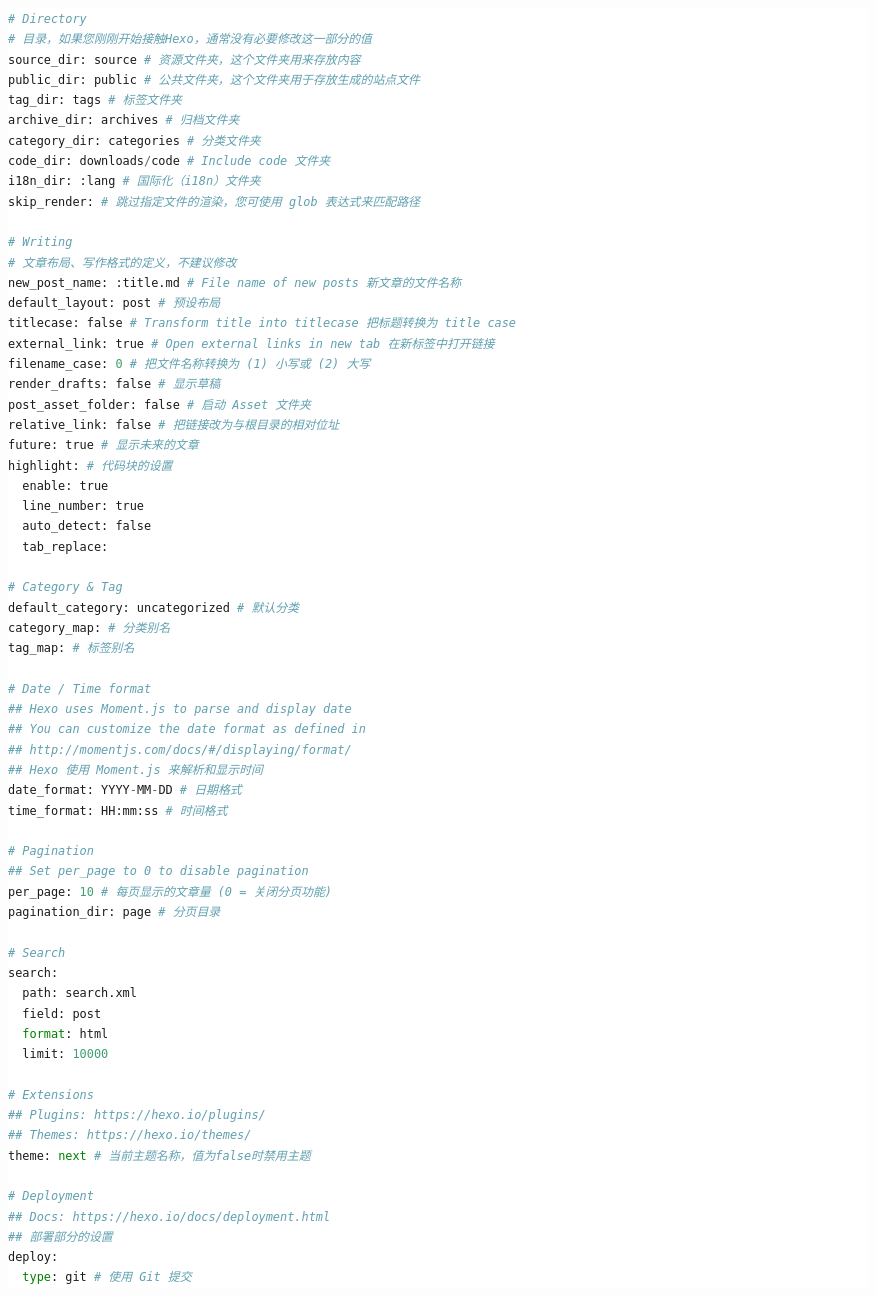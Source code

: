 ```python
# Directory
# 目录，如果您刚刚开始接触Hexo，通常没有必要修改这一部分的值
source_dir: source # 资源文件夹，这个文件夹用来存放内容
public_dir: public # 公共文件夹，这个文件夹用于存放生成的站点文件
tag_dir: tags # 标签文件夹
archive_dir: archives # 归档文件夹
category_dir: categories # 分类文件夹
code_dir: downloads/code # Include code 文件夹
i18n_dir: :lang # 国际化（i18n）文件夹
skip_render: # 跳过指定文件的渲染，您可使用 glob 表达式来匹配路径

# Writing
# 文章布局、写作格式的定义，不建议修改
new_post_name: :title.md # File name of new posts 新文章的文件名称
default_layout: post # 预设布局
titlecase: false # Transform title into titlecase 把标题转换为 title case
external_link: true # Open external links in new tab 在新标签中打开链接
filename_case: 0 # 把文件名称转换为 (1) 小写或 (2) 大写
render_drafts: false # 显示草稿
post_asset_folder: false # 启动 Asset 文件夹
relative_link: false # 把链接改为与根目录的相对位址
future: true # 显示未来的文章
highlight: # 代码块的设置
  enable: true
  line_number: true
  auto_detect: false
  tab_replace:

# Category & Tag
default_category: uncategorized # 默认分类
category_map: # 分类别名
tag_map: # 标签别名

# Date / Time format
## Hexo uses Moment.js to parse and display date
## You can customize the date format as defined in
## http://momentjs.com/docs/#/displaying/format/
## Hexo 使用 Moment.js 来解析和显示时间
date_format: YYYY-MM-DD # 日期格式
time_format: HH:mm:ss # 时间格式

# Pagination
## Set per_page to 0 to disable pagination
per_page: 10 # 每页显示的文章量 (0 = 关闭分页功能)
pagination_dir: page # 分页目录

# Search
search:
  path: search.xml
  field: post
  format: html
  limit: 10000

# Extensions
## Plugins: https://hexo.io/plugins/
## Themes: https://hexo.io/themes/
theme: next # 当前主题名称，值为false时禁用主题

# Deployment
## Docs: https://hexo.io/docs/deployment.html
## 部署部分的设置
deploy:
  type: git # 使用 Git 提交
```